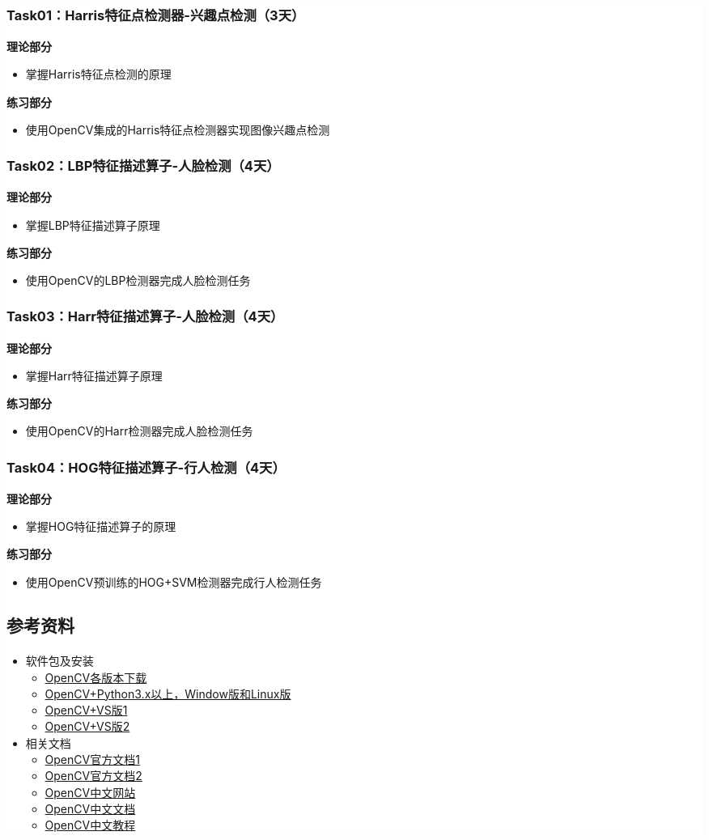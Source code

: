 ### Task01：Harris特征点检测器-兴趣点检测（3天）

**理论部分**
- 掌握Harris特征点检测的原理
 
**练习部分**

- 使用OpenCV集成的Harris特征点检测器实现图像兴趣点检测


    
### Task02：LBP特征描述算子-人脸检测（4天）

**理论部分**

- 掌握LBP特征描述算子原理

**练习部分**

- 使用OpenCV的LBP检测器完成人脸检测任务


 
### Task03：Harr特征描述算子-人脸检测（4天）

**理论部分**

- 掌握Harr特征描述算子原理

**练习部分**

- 使用OpenCV的Harr检测器完成人脸检测任务



### Task04：HOG特征描述算子-行人检测（4天）

**理论部分**

- 掌握HOG特征描述算子的原理

**练习部分**

- 使用OpenCV预训练的HOG+SVM检测器完成行人检测任务

##  参考资料
- 软件包及安装
    - [OpenCV各版本下载](https://opencv.org/releases/)
    - [OpenCV+Python3.x以上，Window版和Linux版](https://github.com/vipstone/faceai/blob/master/doc/settingup.md)
    - [OpenCV+VS版1](https://blog.csdn.net/weixin_40647819/article/details/79938325)
    - [OpenCV+VS版2](http://notes.maxwi.com/2016/12/05/opencv-windows-env/)
- 相关文档
    - [OpenCV官方文档1](https://docs.opencv.org/3.0-last-rst/)
    - [OpenCV官方文档2](https://docs.opencv.org/3.1.0/index.html)
    - [OpenCV中文网站](http://wiki.opencv.org.cn/index.php/%E9%A6%96%E9%A1%B5)
    - [OpenCV中文文档](http://www.woshicver.com/)
    - [OpenCV中文教程](https://www.kancloud.cn/aollo/aolloopencv/269602)

